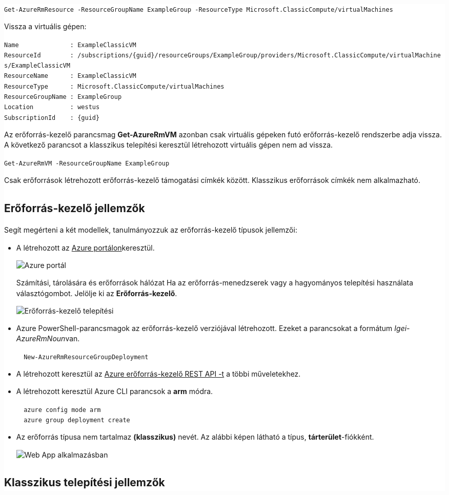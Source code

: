     Get-AzureRmResource -ResourceGroupName ExampleGroup -ResourceType Microsoft.ClassicCompute/virtualMachines

Vissza a virtuális gépen:
    
    Name              : ExampleClassicVM
    ResourceId        : /subscriptions/{guid}/resourceGroups/ExampleGroup/providers/Microsoft.ClassicCompute/virtualMachines/ExampleClassicVM
    ResourceName      : ExampleClassicVM
    ResourceType      : Microsoft.ClassicCompute/virtualMachines
    ResourceGroupName : ExampleGroup
    Location          : westus
    SubscriptionId    : {guid}

Az erőforrás-kezelő parancsmag **Get-AzureRmVM** azonban csak virtuális gépeken futó erőforrás-kezelő rendszerbe adja vissza. A következő parancsot a klasszikus telepítési keresztül létrehozott virtuális gépen nem ad vissza.

    Get-AzureRmVM -ResourceGroupName ExampleGroup

Csak erőforrások létrehozott erőforrás-kezelő támogatási címkék között. Klasszikus erőforrások címkék nem alkalmazható.

## <a name="resource-manager-characteristics"></a>Erőforrás-kezelő jellemzők

Segít megérteni a két modellek, tanulmányozzuk az erőforrás-kezelő típusok jellemzői:

- A létrehozott az [Azure portálon](https://portal.azure.com/)keresztül.

     ![Azure portál](./media/resource-manager-deployment-model/portal.png)

     Számítási, tárolására és erőforrások hálózat Ha az erőforrás-menedzserek vagy a hagyományos telepítési használata választógombot. Jelölje ki az **Erőforrás-kezelő**.

     ![Erőforrás-kezelő telepítési](./media/resource-manager-deployment-model/select-resource-manager.png)

- Azure PowerShell-parancsmagok az erőforrás-kezelő verziójával létrehozott. Ezeket a parancsokat a formátum *Igei-AzureRmNoun*van.

        New-AzureRmResourceGroupDeployment

- A létrehozott keresztül az [Azure erőforrás-kezelő REST API -t](https://msdn.microsoft.com/library/azure/dn790568.aspx) a többi műveletekhez.

- A létrehozott keresztül Azure CLI parancsok a **arm** módra.

        azure config mode arm
        azure group deployment create 

- Az erőforrás típusa nem tartalmaz **(klasszikus)** nevét. Az alábbi képen látható a típus, **tárterület**-fiókként.

    ![Web App alkalmazásban](./media/resource-manager-deployment-model/resource-manager-type.png)

## <a name="classic-deployment-characteristics"></a>Klasszikus telepítési jellemzők
